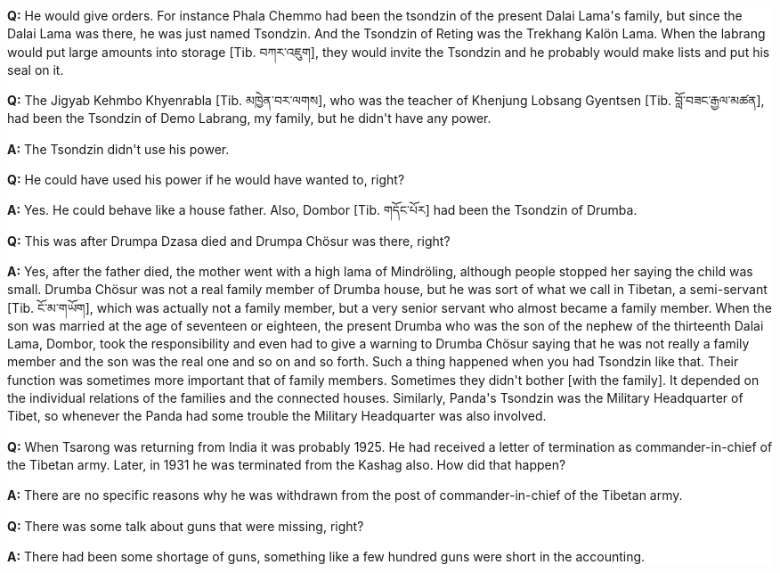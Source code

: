 **Q:**  He would give orders. For instance Phala Chemmo had been the <span class="tooltip" data-text="[tib. འཚོ་འཛིན] 1. A kind of &quot;trustee&quot; for a family or labrang who oversaw economics and gave advice. For example, when the father of the 14th Dalai Lama died, the government appointed two officials to act as tsondzin for his family. 2. An administrative leader in Chushigandru. They were in charge of non-military things like supplies and the dealings with the local population.">tsondzin</span> of the present Dalai Lama's family, but since the Dalai Lama was there, he was just named Tsondzin. And the Tsondzin of Reting was the Trekhang <span class="tooltip" data-text="[tib. བཀའ་བློན] One of the heads of the Kashag [bka&#x27; shag] or Council of Ministers. There were usually 4 Kalön, although in the 1950s the number increased at various times to 6 or 7. The Kalön ministers made decisions collectively, and had no fixed term of office.">Kalön</span> Lama. When the <span class="tooltip" data-text="[tib. བླ་བྲང] 1. The property/wealth owning corporate entity of an incarnate lama. 2. The property/wealth owning corporate entity of the Panchen Lama.">labrang</span> would put large amounts into storage [Tib. བཀར་འཇུག], they would invite the Tsondzin and he probably would make lists and put his seal on it.   

**Q:**  The Jigyab Kehmbo Khyenrabla [Tib. མཁྱེན་བར་ལགས], who was the teacher of Khenjung Lobsang Gyentsen [Tib. བློ་བཟང་རྒྱལ་མཚན], had been the Tsondzin of Demo Labrang, my family, but he didn't have any power.   

**A:**  The Tsondzin didn't use his power.   

**Q:**  He could have used his power if he would have wanted to, right?   

**A:**  Yes. He could behave like a house father. Also, <span class="tooltip" data-text="[tib. གདོང་པོར] The name of an aristocratic family. The family was also known as Tashi Lingpa [tib. བཀྲིས་གླིང་པ].">Dombor</span> [Tib. གདོང་པོར] had been the Tsondzin of Drumba.   

**Q:**  This was after Drumpa Dzasa died and Drumpa Chösur was there, right?   

**A:**  Yes, after the father died, the mother went with a high lama of <span class="tooltip" data-text="[tib. སྨིན་གྲོལ་གླིང] A famous Nyingma Monastery.">Mindröling</span>, although people stopped her saying the child was small. Drumba Chösur was not a real family member of Drumba house, but he was sort of what we call in Tibetan, a semi-servant [Tib. ངོ་མ་གཡོག], which was actually not a family member, but a very senior servant who almost became a family member. When the son was married at the age of seventeen or eighteen, the present Drumba who was the son of the nephew of the thirteenth Dalai Lama, <span class="tooltip" data-text="[tib. གདོང་པོར] The name of an aristocratic family. The family was also known as Tashi Lingpa [tib. བཀྲིས་གླིང་པ].">Dombor</span>, took the responsibility and even had to give a warning to Drumba Chösur saying that he was not really a family member and the son was the real one and so on and so forth. Such a thing happened when you had Tsondzin like that. Their function was sometimes more important that of family members. Sometimes they didn't bother [with the family]. It depended on the individual relations of the families and the connected houses. Similarly, <span class="tooltip" data-text="[tib. སྤོམ་མདའ] The abbreviated name of a Khamba trading family (Pandatsang), one branch of whom became lay officials in the Tibetan government.">Panda</span>'s Tsondzin was the Military Headquarter of Tibet, so whenever the Panda had some trouble the Military Headquarter was also involved.   

**Q:**  When Tsarong was returning from India it was probably 1925. He had received a letter of termination as commander-in-chief of the Tibetan army. Later, in 1931 he was terminated from the Kashag also. How did that happen?   

**A:**  There are no specific reasons why he was withdrawn from the post of commander-in-chief of the Tibetan army.   

**Q:**  There was some talk about guns that were missing, right?   

**A:**  There had been some shortage of guns, something like a few hundred guns were short in the accounting.   
